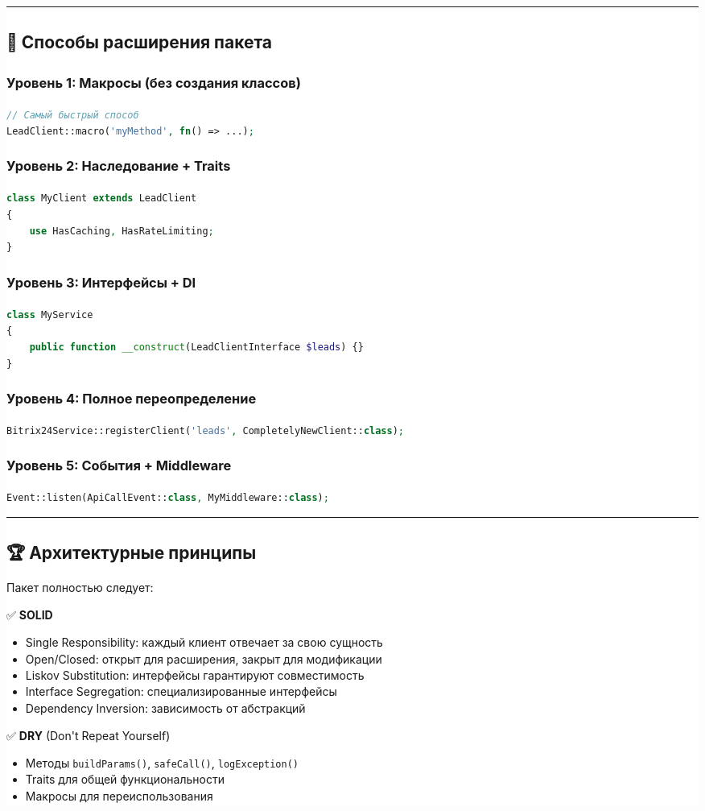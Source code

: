 
---

## 🎯 Способы расширения пакета

### Уровень 1: Макросы (без создания классов)
```php
// Самый быстрый способ
LeadClient::macro('myMethod', fn() => ...);
```

### Уровень 2: Наследование + Traits
```php
class MyClient extends LeadClient
{
    use HasCaching, HasRateLimiting;
}
```

### Уровень 3: Интерфейсы + DI
```php
class MyService
{
    public function __construct(LeadClientInterface $leads) {}
}
```

### Уровень 4: Полное переопределение
```php
Bitrix24Service::registerClient('leads', CompletelyNewClient::class);
```

### Уровень 5: События + Middleware
```php
Event::listen(ApiCallEvent::class, MyMiddleware::class);
```

---

## 🏆 Архитектурные принципы

Пакет полностью следует:

✅ **SOLID**
- Single Responsibility: каждый клиент отвечает за свою сущность
- Open/Closed: открыт для расширения, закрыт для модификации
- Liskov Substitution: интерфейсы гарантируют совместимость
- Interface Segregation: специализированные интерфейсы
- Dependency Inversion: зависимость от абстракций

✅ **DRY** (Don't Repeat Yourself)
- Методы `buildParams()`, `safeCall()`, `logException()`
- Traits для общей функциональности
- Макросы для переиспользования
